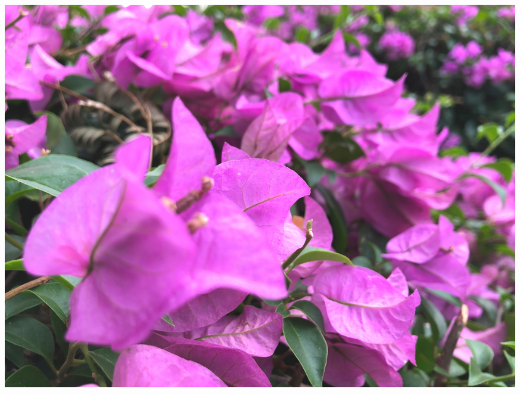 <a href="20231229_055.JPG" data-lightbox="abc"><img src="20231229_055.JPG" alt="サンプル画像" width="900" /></a>